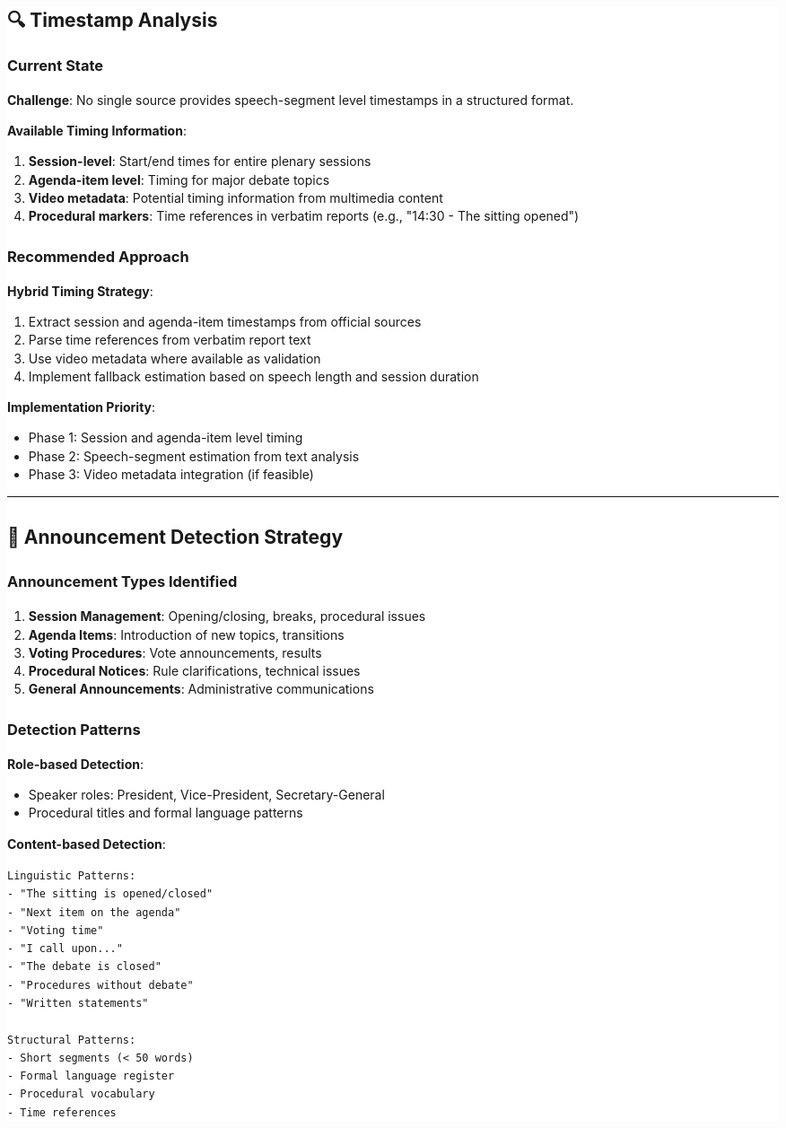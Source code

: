 
## 🔍 Timestamp Analysis

### Current State
**Challenge**: No single source provides speech-segment level timestamps in a structured format.

**Available Timing Information**:
1. **Session-level**: Start/end times for entire plenary sessions
2. **Agenda-item level**: Timing for major debate topics
3. **Video metadata**: Potential timing information from multimedia content
4. **Procedural markers**: Time references in verbatim reports (e.g., "14:30 - The sitting opened")

### Recommended Approach
**Hybrid Timing Strategy**:
1. Extract session and agenda-item timestamps from official sources
2. Parse time references from verbatim report text
3. Use video metadata where available as validation
4. Implement fallback estimation based on speech length and session duration

**Implementation Priority**:
- Phase 1: Session and agenda-item level timing
- Phase 2: Speech-segment estimation from text analysis
- Phase 3: Video metadata integration (if feasible)

---

## 📢 Announcement Detection Strategy

### Announcement Types Identified
1. **Session Management**: Opening/closing, breaks, procedural issues
2. **Agenda Items**: Introduction of new topics, transitions
3. **Voting Procedures**: Vote announcements, results
4. **Procedural Notices**: Rule clarifications, technical issues
5. **General Announcements**: Administrative communications

### Detection Patterns
**Role-based Detection**:
- Speaker roles: President, Vice-President, Secretary-General
- Procedural titles and formal language patterns

**Content-based Detection**:
```
Linguistic Patterns:
- "The sitting is opened/closed"
- "Next item on the agenda"
- "Voting time"
- "I call upon..."
- "The debate is closed"
- "Procedures without debate"
- "Written statements"

Structural Patterns:
- Short segments (< 50 words)
- Formal language register
- Procedural vocabulary
- Time references
```

